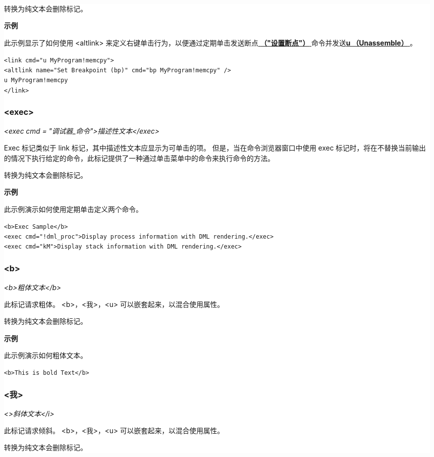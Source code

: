 转换为纯文本会删除标记。

**示例**

此示例显示了如何使用 &lt;altlink&gt; 来定义右键单击行为，以便通过定期单击发送断点[ **（"设置断点"）** ](bp--bu--bm--set-breakpoint-.md)命令并发送[**u （Unassemble）** ](u--unassemble-.md) 。

```text
<link cmd="u MyProgram!memcpy">
<altlink name="Set Breakpoint (bp)" cmd="bp MyProgram!memcpy" />
u MyProgram!memcpy
</link>
```

### <a name="span-id_exec_spanspan-id_exec_spanltexecgt"></a><span id="_exec_"></span><span id="_EXEC_"></span>&lt;exec&gt;

*&lt;exec cmd = "调试器\_命令"&gt;描述性文本&lt;/exec&gt;*

Exec 标记类似于 link 标记，其中描述性文本应显示为可单击的项。 但是，当在命令浏览器窗口中使用 exec 标记时，将在不替换当前输出的情况下执行给定的命令，此标记提供了一种通过单击菜单中的命令来执行命令的方法。

转换为纯文本会删除标记。

**示例**

此示例演示如何使用定期单击定义两个命令。

```text
<b>Exec Sample</b>
<exec cmd="!dml_proc">Display process information with DML rendering.</exec>
<exec cmd="kM">Display stack information with DML rendering.</exec>
```

### <a name="span-id_b_spanspan-id_b_spanltbgt"></a><span id="_b_"></span><span id="_B_"></span>&lt;b&gt;

*&lt;b&gt;粗体文本&lt;/b&gt;*

此标记请求粗体。 &lt;b&gt;，&lt;我&gt;，&lt;u&gt; 可以嵌套起来，以混合使用属性。

转换为纯文本会删除标记。

**示例**

此示例演示如何粗体文本。

```text
<b>This is bold Text</b>
```

### <a name="span-id_i_spanspan-id_i_spanltigt"></a><span id="_i_"></span><span id="_I_"></span>&lt;我&gt;

*&lt;&gt;斜体文本&lt;/i&gt;*

此标记请求倾斜。 &lt;b&gt;，&lt;我&gt;，&lt;u&gt; 可以嵌套起来，以混合使用属性。

转换为纯文本会删除标记。
